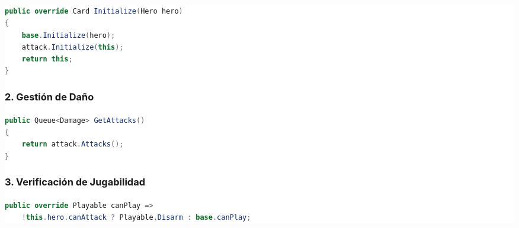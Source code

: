 ```csharp
public override Card Initialize(Hero hero)
{
    base.Initialize(hero);
    attack.Initialize(this);
    return this;
}
```

### 2. Gestión de Daño

```csharp
public Queue<Damage> GetAttacks()
{
    return attack.Attacks();
}
```

### 3. Verificación de Jugabilidad

```csharp
public override Playable canPlay =>
    !this.hero.canAttack ? Playable.Disarm : base.canPlay;
```
